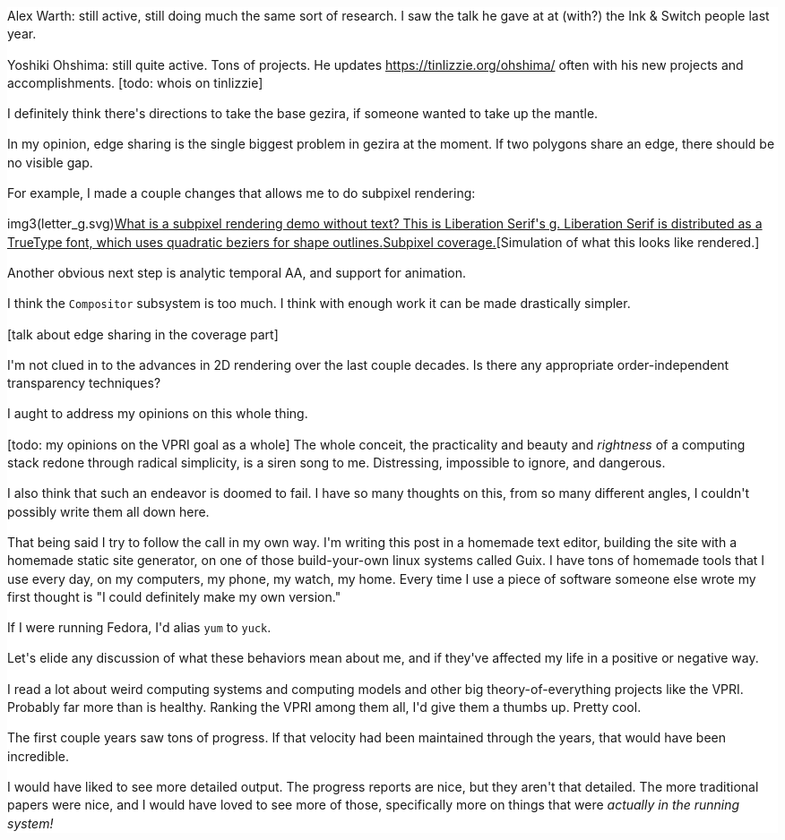Alex Warth: still active, still doing much the same sort of research. I saw the talk he gave at at (with?) the Ink & Switch people last year.

Yoshiki Ohshima: still quite active. Tons of projects. He updates https://tinlizzie.org/ohshima/ often with his new projects and accomplishments. [todo: whois on tinlizzie]

I definitely think there's directions to take the base gezira, if someone wanted to take up the mantle.

In my opinion, edge sharing is the single biggest problem in gezira at the moment. If two polygons share an edge, there should be no visible gap.

For example, I made a couple changes that allows me to do subpixel rendering:

img3(letter_g.svg)[What is a subpixel rendering demo without text? This is Liberation Serif's g. Liberation Serif is distributed as a TrueType font, which uses quadratic beziers for shape outlines.](letter_g_subpixel_2.svg)[Subpixel coverage.](letter_g_subpixel.svg)[Simulation of what this looks like rendered.]

Another obvious next step is analytic temporal AA, and support for animation.

I think the `Compositor` subsystem is too much. I think with enough work it can be made drastically simpler.

[talk about edge sharing in the coverage part]

I'm not clued in to the advances in 2D rendering over the last couple decades. Is there any appropriate order-independent transparency techniques?

I aught to address my opinions on this whole thing.

[todo: my opinions on the VPRI goal as a whole]
The whole conceit, the practicality and beauty and *rightness* of a computing stack redone through radical simplicity, is a siren song to me. Distressing, impossible to ignore, and dangerous.

I also think that such an endeavor is doomed to fail. I have so many thoughts on this, from so many different angles, I couldn't possibly write them all down here.

That being said I try to follow the call in my own way. I'm writing this post in a homemade text editor, building the site with a homemade static site generator, on one of those build-your-own linux systems called Guix. I have tons of homemade tools that I use every day, on my computers, my phone, my watch, my home. Every time I use a piece of software someone else wrote my first thought is "I could definitely make my own version."

If I were running Fedora, I'd alias `yum` to `yuck`.

Let's elide any discussion of what these behaviors mean about me, and if they've affected my life in a positive or negative way.

I read a lot about weird computing systems and computing models and other big theory-of-everything projects like the VPRI. Probably far more than is healthy. Ranking the VPRI among them all, I'd give them a thumbs up. Pretty cool.

The first couple years saw tons of progress. If that velocity had been maintained through the years, that would have been incredible.

I would have liked to see more detailed output. The progress reports are nice, but they aren't that detailed. The more traditional papers were nice, and I would have loved to see more of those, specifically more on things that were *actually in the running system!*
